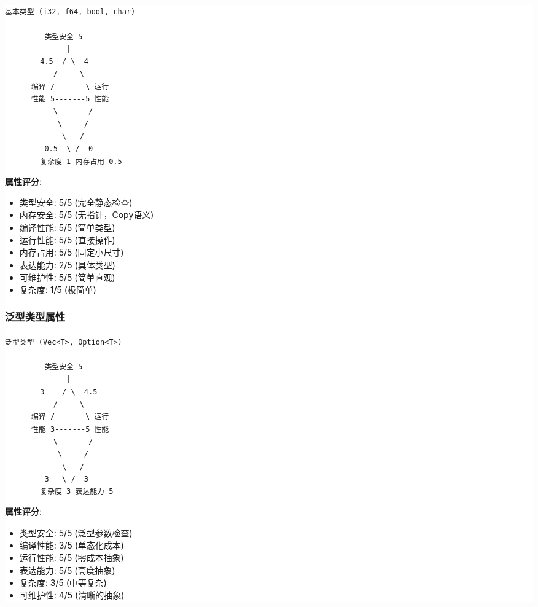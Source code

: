 ```text
基本类型 (i32, f64, bool, char)

         类型安全 5
              |
        4.5  / \  4
           /     \
      编译 /       \ 运行
      性能 5-------5 性能
           \       /
            \     /
             \   /
         0.5  \ /  0
        复杂度 1 内存占用 0.5
```

**属性评分**:

- 类型安全: 5/5 (完全静态检查)
- 内存安全: 5/5 (无指针，Copy语义)
- 编译性能: 5/5 (简单类型)
- 运行性能: 5/5 (直接操作)
- 内存占用: 5/5 (固定小尺寸)
- 表达能力: 2/5 (具体类型)
- 可维护性: 5/5 (简单直观)
- 复杂度: 1/5 (极简单)

### 泛型类型属性

```text
泛型类型 (Vec<T>, Option<T>)

         类型安全 5
              |
        3    / \  4.5
           /     \
      编译 /       \ 运行
      性能 3-------5 性能
           \       /
            \     /
             \   /
         3   \ /  3
        复杂度 3 表达能力 5
```

**属性评分**:

- 类型安全: 5/5 (泛型参数检查)
- 编译性能: 3/5 (单态化成本)
- 运行性能: 5/5 (零成本抽象)
- 表达能力: 5/5 (高度抽象)
- 复杂度: 3/5 (中等复杂)
- 可维护性: 4/5 (清晰的抽象)
